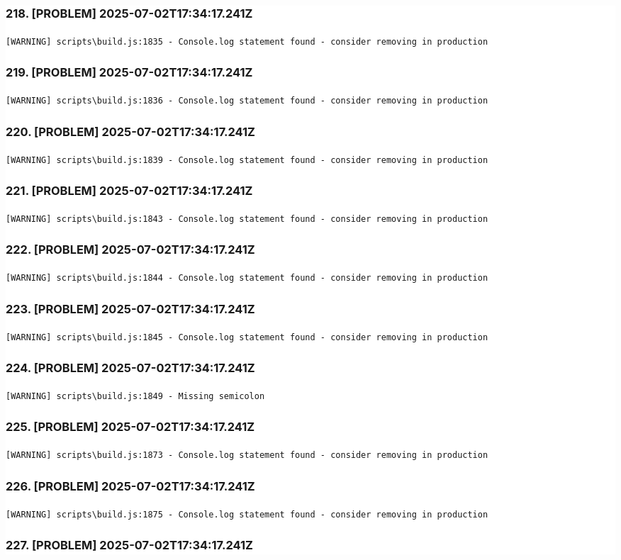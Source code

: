 ### 218. [PROBLEM] 2025-07-02T17:34:17.241Z

```
[WARNING] scripts\build.js:1835 - Console.log statement found - consider removing in production
```

### 219. [PROBLEM] 2025-07-02T17:34:17.241Z

```
[WARNING] scripts\build.js:1836 - Console.log statement found - consider removing in production
```

### 220. [PROBLEM] 2025-07-02T17:34:17.241Z

```
[WARNING] scripts\build.js:1839 - Console.log statement found - consider removing in production
```

### 221. [PROBLEM] 2025-07-02T17:34:17.241Z

```
[WARNING] scripts\build.js:1843 - Console.log statement found - consider removing in production
```

### 222. [PROBLEM] 2025-07-02T17:34:17.241Z

```
[WARNING] scripts\build.js:1844 - Console.log statement found - consider removing in production
```

### 223. [PROBLEM] 2025-07-02T17:34:17.241Z

```
[WARNING] scripts\build.js:1845 - Console.log statement found - consider removing in production
```

### 224. [PROBLEM] 2025-07-02T17:34:17.241Z

```
[WARNING] scripts\build.js:1849 - Missing semicolon
```

### 225. [PROBLEM] 2025-07-02T17:34:17.241Z

```
[WARNING] scripts\build.js:1873 - Console.log statement found - consider removing in production
```

### 226. [PROBLEM] 2025-07-02T17:34:17.241Z

```
[WARNING] scripts\build.js:1875 - Console.log statement found - consider removing in production
```

### 227. [PROBLEM] 2025-07-02T17:34:17.241Z
